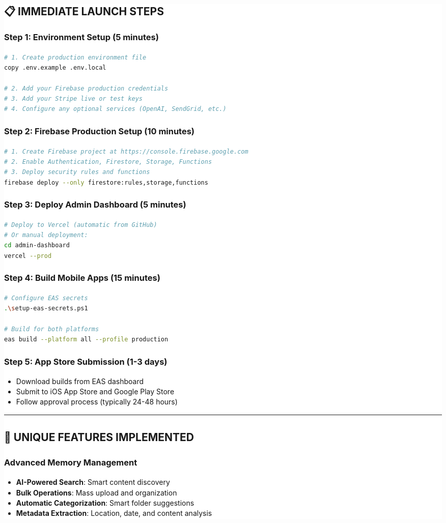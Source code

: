 
## 📋 IMMEDIATE LAUNCH STEPS

### Step 1: Environment Setup (5 minutes)
```bash
# 1. Create production environment file
copy .env.example .env.local

# 2. Add your Firebase production credentials
# 3. Add your Stripe live or test keys
# 4. Configure any optional services (OpenAI, SendGrid, etc.)
```

### Step 2: Firebase Production Setup (10 minutes)
```bash
# 1. Create Firebase project at https://console.firebase.google.com
# 2. Enable Authentication, Firestore, Storage, Functions
# 3. Deploy security rules and functions
firebase deploy --only firestore:rules,storage,functions
```

### Step 3: Deploy Admin Dashboard (5 minutes)
```bash
# Deploy to Vercel (automatic from GitHub)
# Or manual deployment:
cd admin-dashboard
vercel --prod
```

### Step 4: Build Mobile Apps (15 minutes)
```bash
# Configure EAS secrets
.\setup-eas-secrets.ps1

# Build for both platforms
eas build --platform all --profile production
```

### Step 5: App Store Submission (1-3 days)
- Download builds from EAS dashboard
- Submit to iOS App Store and Google Play Store
- Follow approval process (typically 24-48 hours)

---

## 🌟 UNIQUE FEATURES IMPLEMENTED

### Advanced Memory Management
- **AI-Powered Search**: Smart content discovery
- **Bulk Operations**: Mass upload and organization
- **Automatic Categorization**: Smart folder suggestions
- **Metadata Extraction**: Location, date, and content analysis
